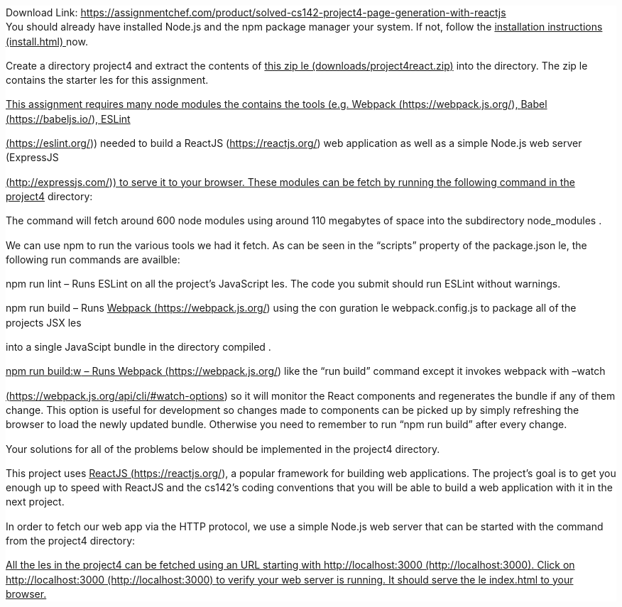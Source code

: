 Download Link: https://assignmentchef.com/product/solved-cs142-project4-page-generation-with-reactjs
<br>
You should already have installed Node.js and the npm package manager your system. If not, follow the <a href="https://web.stanford.edu/class/cs142/install.html">installation instructions (install.html) </a>now.

Create a directory project4 and extract the contents of <a href="https://web.stanford.edu/class/cs142/downloads/project4react.zip">this zip le (downloads/project4react.zip)</a> into the directory. The zip le contains the starter les for this assignment.

<a href="https://eslint.org/">This assignment requires many node modules the contains the tools (e.g. Webpack (https://webpack.js.org/)</a><a href="https://eslint.org/">, </a><a href="https://eslint.org/">Babel (https://babeljs.io/)</a><a href="https://eslint.org/">, </a><a href="https://eslint.org/">ESLint</a>

<a href="https://expressjs.com/">(https://eslint.org/)) needed to build a ReactJS (https://reactjs.org/) web application as well as a simple Node.js web server (ExpressJS</a>

<a href="https://expressjs.com/">(http://expressjs.com/)</a><a href="https://expressjs.com/">) </a><a href="https://expressjs.com/">to serve it to your browser. These modules can be fetch by running the following command in the </a><a href="https://expressjs.com/">project4</a> directory:

The command will fetch around 600 node modules using around 110 megabytes of space into the subdirectory node_modules .

We can use npm to run the various tools we had it fetch. As can be seen in the “scripts” property of the package.json le, the following run commands are availble:

npm run lint – Runs ESLint on all the project’s JavaScript les. The code you submit should run ESLint without warnings.

npm run build – Runs <a href="https://webpack.js.org/">Webpack (https://webpack.js.org/)</a> using the con guration le webpack.config.js to package all of the projects JSX les

into a single JavaScipt bundle in the directory compiled .

<a href="https://webpack.js.org/api/cli/#watch-options">npm run build:w</a><a href="https://webpack.js.org/api/cli/#watch-options"> – Runs Webpack (https://webpack.js.org/) like the “run build” command except it invokes webpack with –watch</a>

<a href="https://webpack.js.org/api/cli/#watch-options">(https://webpack.js.org/api/cli/#watch-options) so it will monitor the React components and regenerates the bundle if any of them</a> change. This option is useful for development so changes made to components can be picked up by simply refreshing the browser to load the newly updated bundle. Otherwise you need to remember to run “npm run build” after every change.

Your solutions for all of the problems below should be implemented in the project4 directory.

This project uses <a href="https://reactjs.org/">ReactJS (https://reactjs.org/),</a> a popular framework for building web applications. The project’s goal is to get you enough up to speed with ReactJS and the cs142’s coding conventions that you will be able to build a web application with it in the next project.

In order to fetch our web app via the HTTP protocol, we use a simple Node.js web server that can be started with the command from the project4 directory:

<a href="http://localhost:3000/">All the les in the </a><a href="http://localhost:3000/">project4</a><a href="http://localhost:3000/"> can be fetched using an URL starting with http://localhost:3000 (http://localhost:3000)</a><a href="http://localhost:3000/">. </a><a href="http://localhost:3000/">Click on http://localhost:3000 (http://localhost:3000) to verify your web server is running. It should serve the le </a><a href="http://localhost:3000/">index.html</a><a href="http://localhost:3000/"> to your browser.</a>
